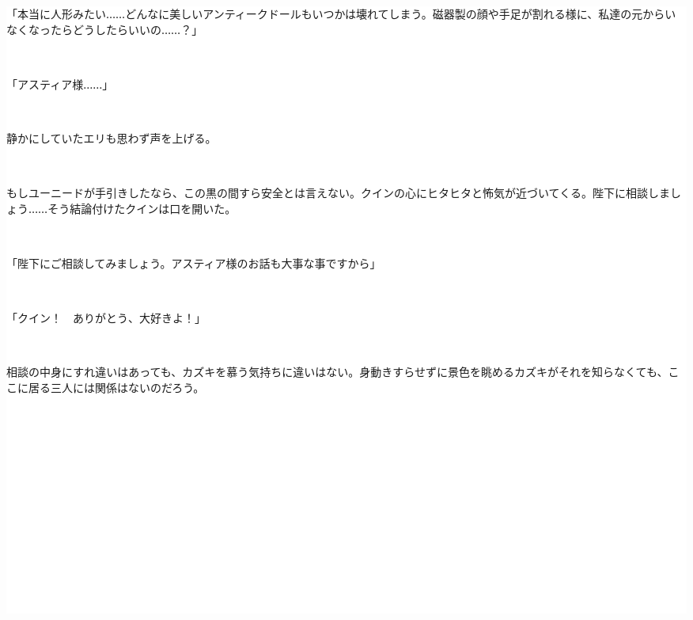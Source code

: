  <p id="L119">
  「本当に人形みたい……どんなに美しいアンティークドールもいつかは壊れてしまう。磁器製の顔や手足が割れる様に、私達の元からいなくなったらどうしたらいいの……？」
 </p>
 <p id="L120">
  <br/>
 </p>
 <p id="L121">
  「アスティア様……」
 </p>
 <p id="L122">
  <br/>
 </p>
 <p id="L123">
  静かにしていたエリも思わず声を上げる。
 </p>
 <p id="L124">
  <br/>
 </p>
 <p id="L125">
  もしユーニードが手引きしたなら、この黒の間すら安全とは言えない。クインの心にヒタヒタと怖気が近づいてくる。陛下に相談しましょう……そう結論付けたクインは口を開いた。
 </p>
 <p id="L126">
  <br/>
 </p>
 <p id="L127">
  「陛下にご相談してみましょう。アスティア様のお話も大事な事ですから」
 </p>
 <p id="L128">
  <br/>
 </p>
 <p id="L129">
  「クイン！　ありがとう、大好きよ！」
 </p>
 <p id="L130">
  <br/>
 </p>
 <p id="L131">
  相談の中身にすれ違いはあっても、カズキを慕う気持ちに違いはない。身動きすらせずに景色を眺めるカズキがそれを知らなくても、ここに居る三人には関係はないのだろう。
 </p>
 <p id="L132">
  <br/>
 </p>
 <p id="L133">
  <br/>
 </p>
 <p id="L134">
  <br/>
 </p>
 <p id="L135">
  <br/>
 </p>
 <p id="L136">
  <br/>
 </p>
 <p id="L137">
  <br/>
 </p>
 <p id="L138">
  <br/>
 </p>
 <p id="L139">
  <br/>
 </p>
 <p id="L140">